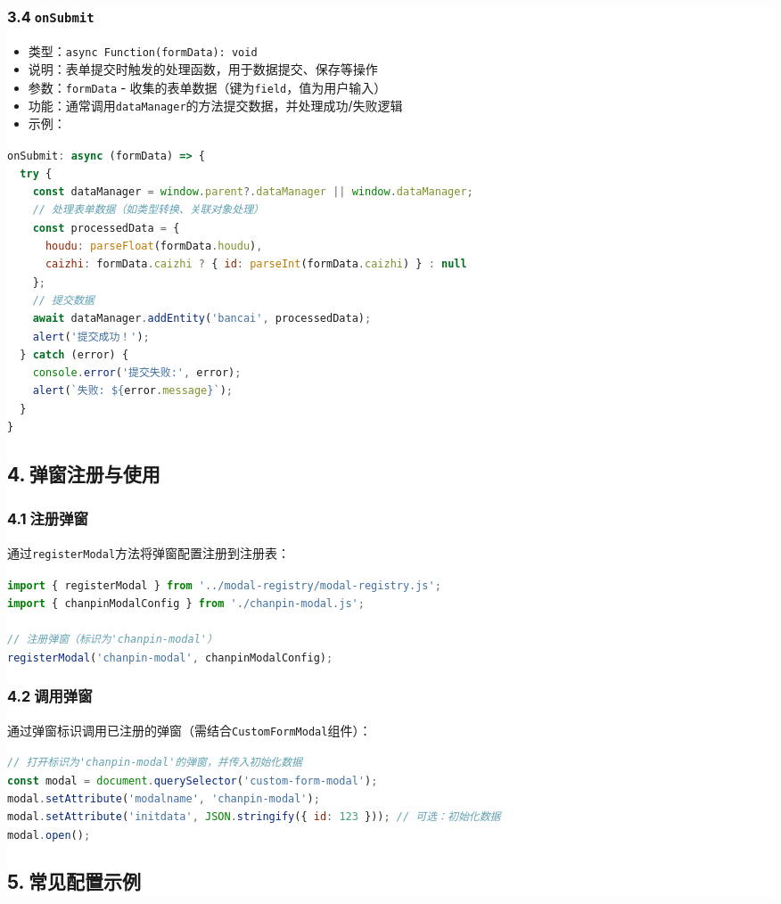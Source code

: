 
### 3.4 `onSubmit`
- 类型：`async Function(formData): void`
- 说明：表单提交时触发的处理函数，用于数据提交、保存等操作
- 参数：`formData` - 收集的表单数据（键为`field`，值为用户输入）
- 功能：通常调用`dataManager`的方法提交数据，并处理成功/失败逻辑
- 示例：
```javascript
onSubmit: async (formData) => {
  try {
    const dataManager = window.parent?.dataManager || window.dataManager;
    // 处理表单数据（如类型转换、关联对象处理）
    const processedData = {
      houdu: parseFloat(formData.houdu),
      caizhi: formData.caizhi ? { id: parseInt(formData.caizhi) } : null
    };
    // 提交数据
    await dataManager.addEntity('bancai', processedData);
    alert('提交成功！');
  } catch (error) {
    console.error('提交失败:', error);
    alert(`失败: ${error.message}`);
  }
}
```


## 4. 弹窗注册与使用

### 4.1 注册弹窗
通过`registerModal`方法将弹窗配置注册到注册表：
```javascript
import { registerModal } from '../modal-registry/modal-registry.js';
import { chanpinModalConfig } from './chanpin-modal.js';

// 注册弹窗（标识为'chanpin-modal'）
registerModal('chanpin-modal', chanpinModalConfig);
```


### 4.2 调用弹窗
通过弹窗标识调用已注册的弹窗（需结合`CustomFormModal`组件）：
```javascript
// 打开标识为'chanpin-modal'的弹窗，并传入初始化数据
const modal = document.querySelector('custom-form-modal');
modal.setAttribute('modalname', 'chanpin-modal');
modal.setAttribute('initdata', JSON.stringify({ id: 123 })); // 可选：初始化数据
modal.open();
```


## 5. 常见配置示例
